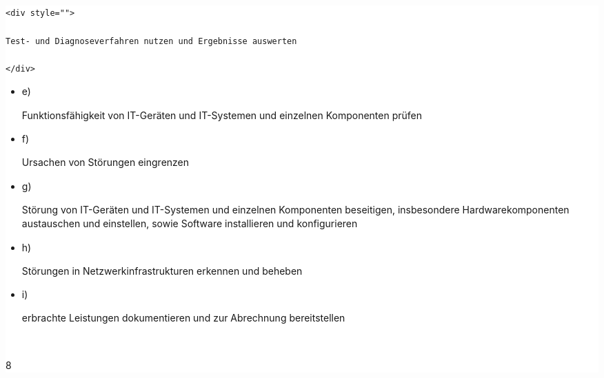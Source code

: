     <div style="">
    
    Test- und Diagnoseverfahren nutzen und Ergebnisse auswerten
    
    </div>

  - e)
    
    <div style="">
    
    Funktionsfähigkeit von IT-Geräten und IT-Systemen und einzelnen
    Komponenten prüfen
    
    </div>

  - f)
    
    <div style="">
    
    Ursachen von Störungen eingrenzen
    
    </div>

  - g)
    
    <div style="">
    
    Störung von IT-Geräten und IT-Systemen und einzelnen Komponenten
    beseitigen, insbesondere Hardwarekomponenten austauschen und
    einstellen, sowie Software installieren und konfigurieren
    
    </div>

  - h)
    
    <div style="">
    
    Störungen in Netzwerkinfrastrukturen erkennen und beheben
    
    </div>

  - i)
    
    <div style="">
    
    erbrachte Leistungen dokumentieren und zur Abrechnung bereitstellen
    
    </div>

</td>

<td style="border-right: 0.5pt solid ; border-bottom: 0.5pt solid ; " align="center" valign="middle" charoff="50">

 

</td>

<td style="border-bottom: 0.5pt solid ; " align="center" valign="middle" charoff="50">

8

</td>

</tr>
